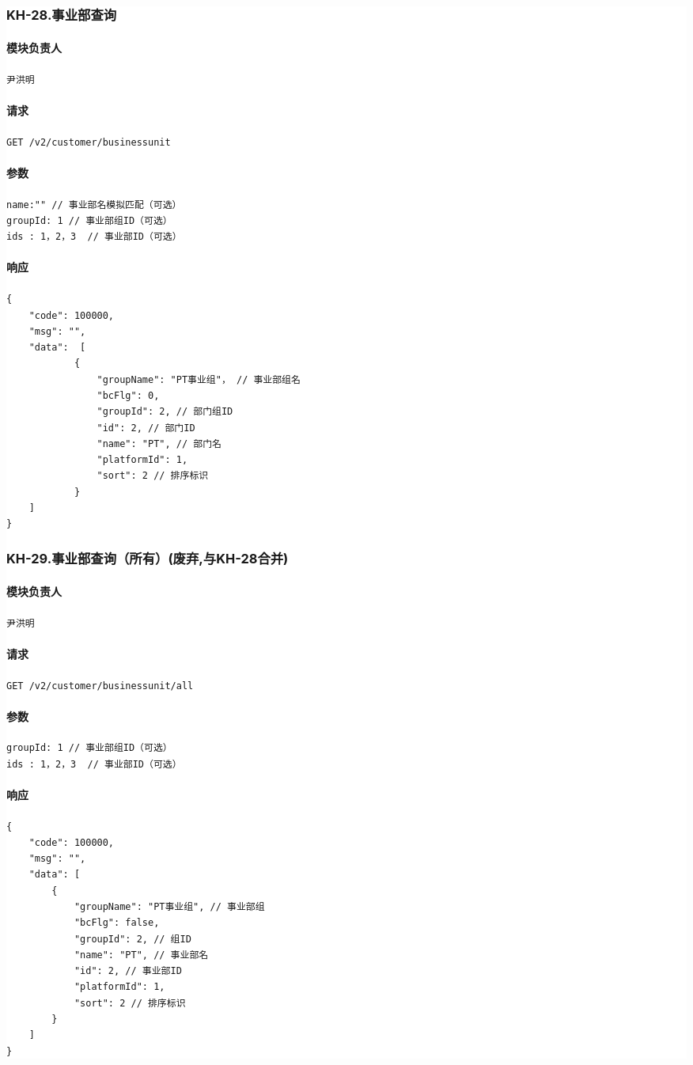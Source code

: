 ### KH-28.事业部查询
#### 模块负责人
    尹洪明
#### 请求
    GET /v2/customer/businessunit
#### 参数
    name:"" // 事业部名模拟匹配（可选）
    groupId: 1 // 事业部组ID（可选）
    ids : 1，2，3  // 事业部ID（可选）
#### 响应
    {
        "code": 100000,
        "msg": "",
        "data":  [
                {
                    "groupName": "PT事业组"， // 事业部组名
                    "bcFlg": 0,
                    "groupId": 2, // 部门组ID
                    "id": 2, // 部门ID
                    "name": "PT", // 部门名
                    "platformId": 1, 
                    "sort": 2 // 排序标识
                }
        ]
    }

### KH-29.事业部查询（所有）(废弃,与KH-28合并)
#### 模块负责人
    尹洪明
#### 请求
    GET /v2/customer/businessunit/all
#### 参数
    groupId: 1 // 事业部组ID（可选）
    ids : 1，2，3  // 事业部ID（可选）
#### 响应
    {
        "code": 100000,
        "msg": "",
        "data": [
            {
                "groupName": "PT事业组", // 事业部组
                "bcFlg": false,
                "groupId": 2, // 组ID
                "name": "PT", // 事业部名
                "id": 2, // 事业部ID
                "platformId": 1,
                "sort": 2 // 排序标识
            }
        ]
    }

